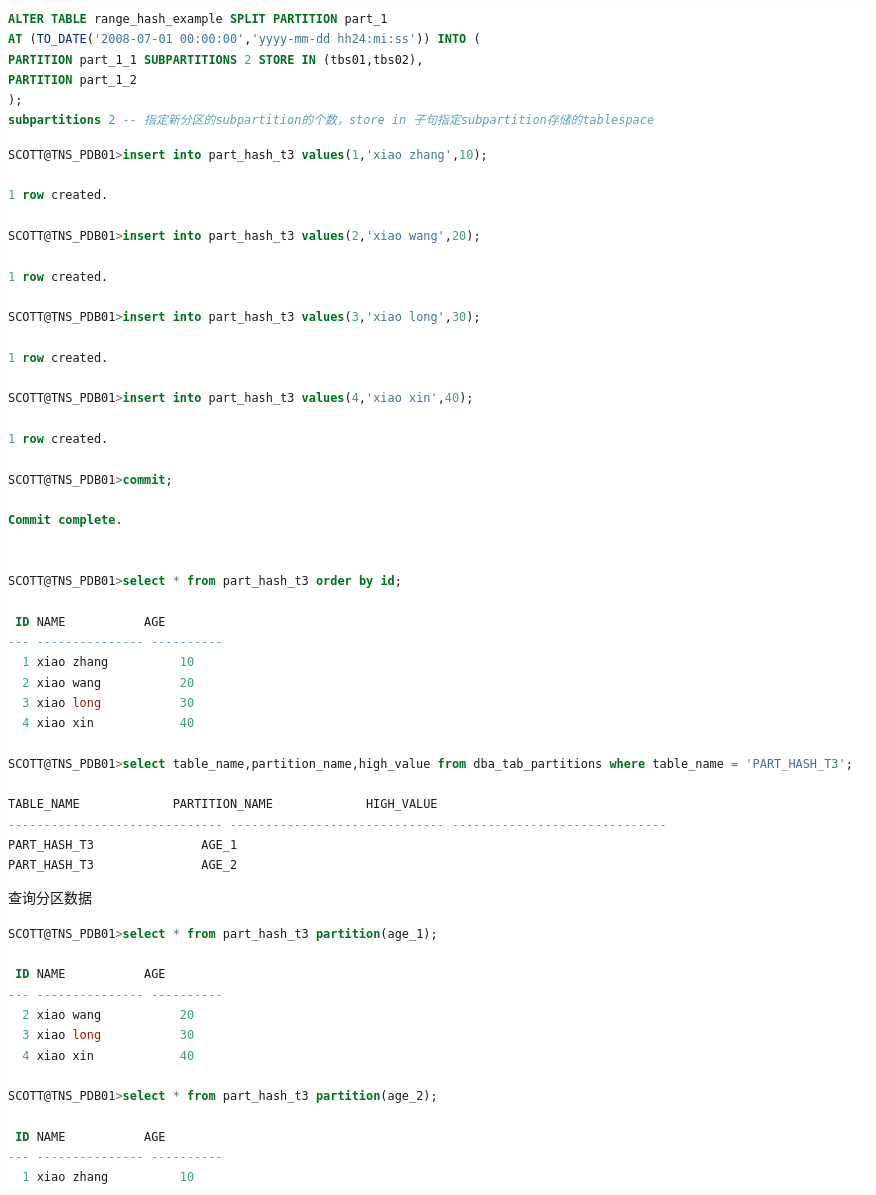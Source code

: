 ```sql
ALTER TABLE range_hash_example SPLIT PARTITION part_1
AT (TO_DATE('2008-07-01 00:00:00','yyyy-mm-dd hh24:mi:ss')) INTO (
PARTITION part_1_1 SUBPARTITIONS 2 STORE IN (tbs01,tbs02),
PARTITION part_1_2
);
subpartitions 2 -- 指定新分区的subpartition的个数，store in 子句指定subpartition存储的tablespace
```

```sql
SCOTT@TNS_PDB01>insert into part_hash_t3 values(1,'xiao zhang',10);

1 row created.

SCOTT@TNS_PDB01>insert into part_hash_t3 values(2,'xiao wang',20);

1 row created.

SCOTT@TNS_PDB01>insert into part_hash_t3 values(3,'xiao long',30);

1 row created.

SCOTT@TNS_PDB01>insert into part_hash_t3 values(4,'xiao xin',40);

1 row created.

SCOTT@TNS_PDB01>commit;

Commit complete.


SCOTT@TNS_PDB01>select * from part_hash_t3 order by id;

 ID NAME		   AGE
--- --------------- ----------
  1 xiao zhang		    10
  2 xiao wang		    20
  3 xiao long		    30
  4 xiao xin		    40

SCOTT@TNS_PDB01>select table_name,partition_name,high_value from dba_tab_partitions where table_name = 'PART_HASH_T3';

TABLE_NAME		       PARTITION_NAME		      HIGH_VALUE
------------------------------ ------------------------------ ------------------------------
PART_HASH_T3		       AGE_1
PART_HASH_T3		       AGE_2
```

查询分区数据

```sql
SCOTT@TNS_PDB01>select * from part_hash_t3 partition(age_1);

 ID NAME		   AGE
--- --------------- ----------
  2 xiao wang		    20
  3 xiao long		    30
  4 xiao xin		    40

SCOTT@TNS_PDB01>select * from part_hash_t3 partition(age_2);

 ID NAME		   AGE
--- --------------- ----------
  1 xiao zhang		    10
```
